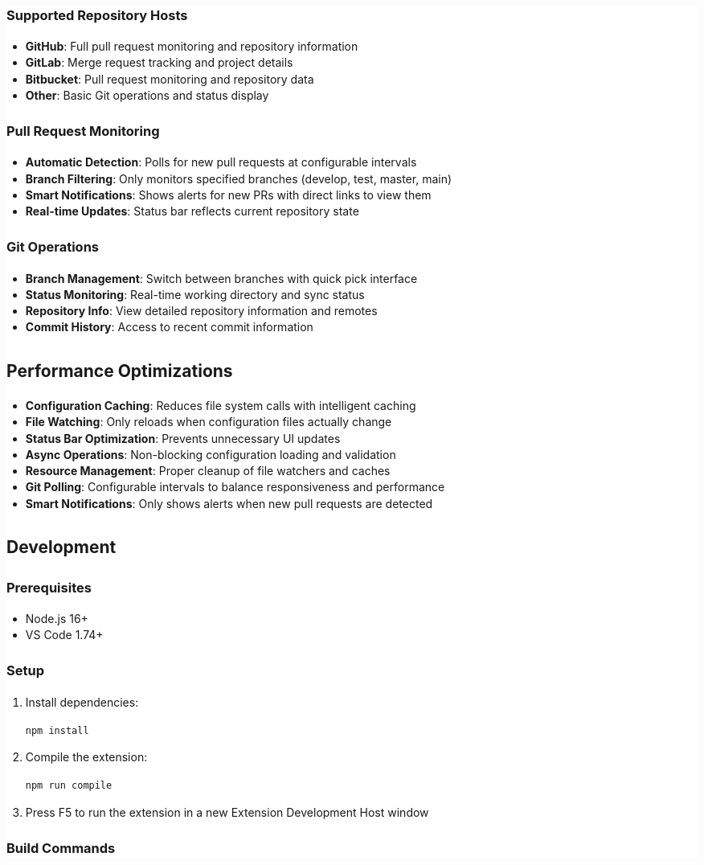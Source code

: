 ### Supported Repository Hosts
- **GitHub**: Full pull request monitoring and repository information
- **GitLab**: Merge request tracking and project details
- **Bitbucket**: Pull request monitoring and repository data
- **Other**: Basic Git operations and status display

### Pull Request Monitoring
- **Automatic Detection**: Polls for new pull requests at configurable intervals
- **Branch Filtering**: Only monitors specified branches (develop, test, master, main)
- **Smart Notifications**: Shows alerts for new PRs with direct links to view them
- **Real-time Updates**: Status bar reflects current repository state

### Git Operations
- **Branch Management**: Switch between branches with quick pick interface
- **Status Monitoring**: Real-time working directory and sync status
- **Repository Info**: View detailed repository information and remotes
- **Commit History**: Access to recent commit information

## Performance Optimizations

- **Configuration Caching**: Reduces file system calls with intelligent caching
- **File Watching**: Only reloads when configuration files actually change
- **Status Bar Optimization**: Prevents unnecessary UI updates
- **Async Operations**: Non-blocking configuration loading and validation
- **Resource Management**: Proper cleanup of file watchers and caches
- **Git Polling**: Configurable intervals to balance responsiveness and performance
- **Smart Notifications**: Only shows alerts when new pull requests are detected

## Development

### Prerequisites

- Node.js 16+
- VS Code 1.74+

### Setup

1. Install dependencies:
   ```bash
   npm install
   ```

2. Compile the extension:
   ```bash
   npm run compile
   ```

3. Press F5 to run the extension in a new Extension Development Host window

### Build Commands
